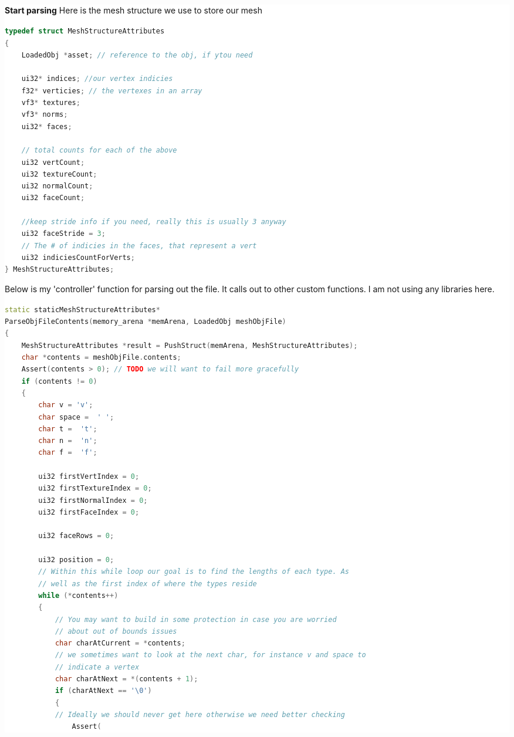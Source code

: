 **Start parsing**
Here is the mesh structure we use to store our mesh
``` C++
typedef struct MeshStructureAttributes
{
    LoadedObj *asset; // reference to the obj, if ytou need
    
    ui32* indices; //our vertex indicies
    f32* verticies; // the vertexes in an array 
    vf3* textures;
    vf3* norms;
    ui32* faces;

	// total counts for each of the above
    ui32 vertCount;
    ui32 textureCount;
    ui32 normalCount;
    ui32 faceCount;

	//keep stride info if you need, really this is usually 3 anyway 
    ui32 faceStride = 3;
    // The # of indicies in the faces, that represent a vert
    ui32 indiciesCountForVerts;
} MeshStructureAttributes;
```

Below is my 'controller' function for parsing out the file. It calls out to other custom functions. 
I am not using any libraries here.
```C++
static staticMeshStructureAttributes*
ParseObjFileContents(memory_arena *memArena, LoadedObj meshObjFile)
{
    MeshStructureAttributes *result = PushStruct(memArena, MeshStructureAttributes);
    char *contents = meshObjFile.contents;
    Assert(contents > 0); // TODO we will want to fail more gracefully 
    if (contents != 0) 
    {
        char v = 'v';
        char space =  ' ';
        char t =  't';
        char n =  'n';
        char f =  'f';

        ui32 firstVertIndex = 0;
        ui32 firstTextureIndex = 0;
        ui32 firstNormalIndex = 0; 
        ui32 firstFaceIndex = 0;

        ui32 faceRows = 0;

        ui32 position = 0;
		// Within this while loop our goal is to find the lengths of each type. As 
		// well as the first index of where the types reside 
        while (*contents++)
        {
			// You may want to build in some protection in case you are worried 
			// about out of bounds issues
            char charAtCurrent = *contents;
			// we sometimes want to look at the next char, for instance v and space to 
			// indicate a vertex
            char charAtNext = *(contents + 1);
            if (charAtNext == '\0')
            {
			// Ideally we should never get here otherwise we need better checking
                Assert(
```